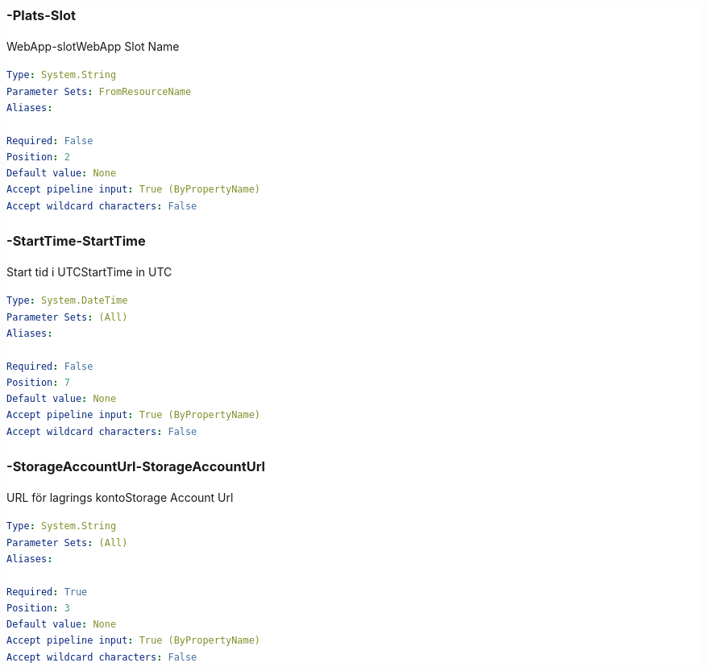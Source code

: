 ### <span data-ttu-id="66e7d-126">-Plats</span><span class="sxs-lookup"><span data-stu-id="66e7d-126">-Slot</span></span>
<span data-ttu-id="66e7d-127">WebApp-slot</span><span class="sxs-lookup"><span data-stu-id="66e7d-127">WebApp Slot Name</span></span>

```yaml
Type: System.String
Parameter Sets: FromResourceName
Aliases:

Required: False
Position: 2
Default value: None
Accept pipeline input: True (ByPropertyName)
Accept wildcard characters: False
```

### <span data-ttu-id="66e7d-128">-StartTime</span><span class="sxs-lookup"><span data-stu-id="66e7d-128">-StartTime</span></span>
<span data-ttu-id="66e7d-129">Start tid i UTC</span><span class="sxs-lookup"><span data-stu-id="66e7d-129">StartTime in UTC</span></span>

```yaml
Type: System.DateTime
Parameter Sets: (All)
Aliases:

Required: False
Position: 7
Default value: None
Accept pipeline input: True (ByPropertyName)
Accept wildcard characters: False
```

### <span data-ttu-id="66e7d-130">-StorageAccountUrl</span><span class="sxs-lookup"><span data-stu-id="66e7d-130">-StorageAccountUrl</span></span>
<span data-ttu-id="66e7d-131">URL för lagrings konto</span><span class="sxs-lookup"><span data-stu-id="66e7d-131">Storage Account Url</span></span>

```yaml
Type: System.String
Parameter Sets: (All)
Aliases:

Required: True
Position: 3
Default value: None
Accept pipeline input: True (ByPropertyName)
Accept wildcard characters: False
```
